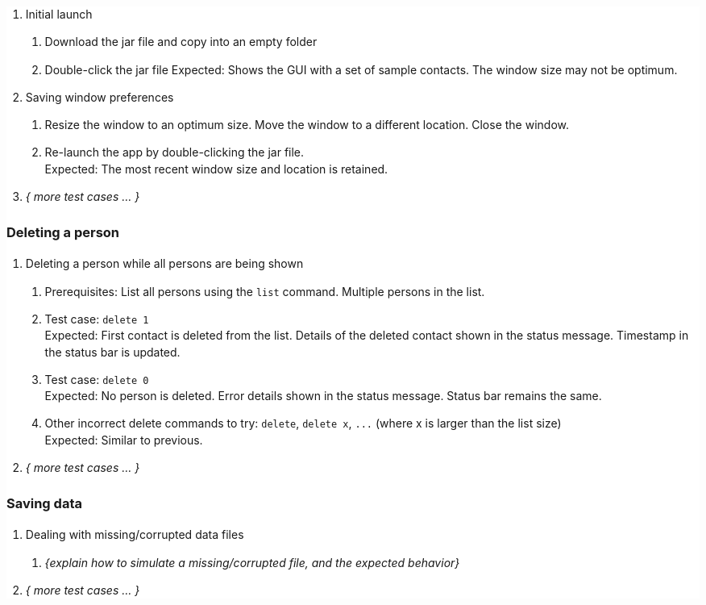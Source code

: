 1. Initial launch

   1. Download the jar file and copy into an empty folder

   1. Double-click the jar file Expected: Shows the GUI with a set of sample contacts. The window size may not be optimum.

1. Saving window preferences

   1. Resize the window to an optimum size. Move the window to a different location. Close the window.

   1. Re-launch the app by double-clicking the jar file.<br>
       Expected: The most recent window size and location is retained.

1. _{ more test cases …​ }_

### Deleting a person

1. Deleting a person while all persons are being shown

   1. Prerequisites: List all persons using the `list` command. Multiple persons in the list.

   1. Test case: `delete 1`<br>
      Expected: First contact is deleted from the list. Details of the deleted contact shown in the status message. Timestamp in the status bar is updated.

   1. Test case: `delete 0`<br>
      Expected: No person is deleted. Error details shown in the status message. Status bar remains the same.

   1. Other incorrect delete commands to try: `delete`, `delete x`, `...` (where x is larger than the list size)<br>
      Expected: Similar to previous.

1. _{ more test cases …​ }_

### Saving data

1. Dealing with missing/corrupted data files

   1. _{explain how to simulate a missing/corrupted file, and the expected behavior}_

1. _{ more test cases …​ }_
